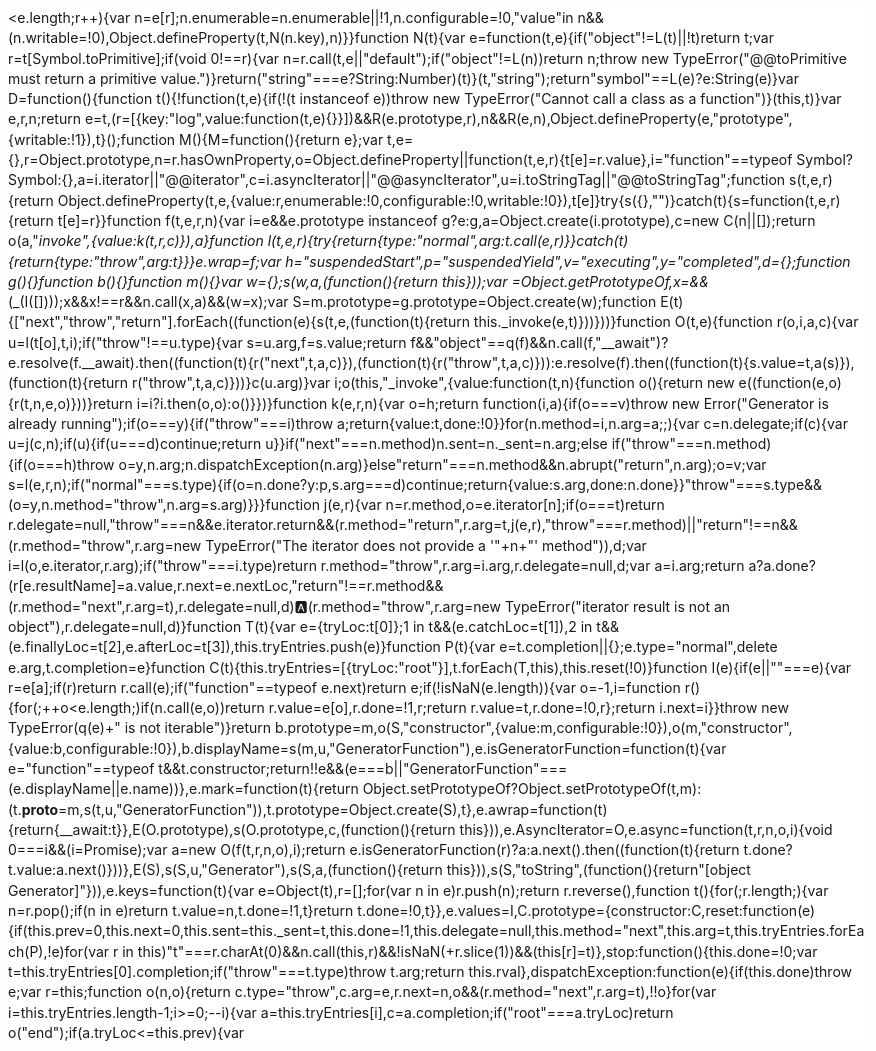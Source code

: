 <e.length;r++){var n=e[r];n.enumerable=n.enumerable||!1,n.configurable=!0,"value"in n&&(n.writable=!0),Object.defineProperty(t,N(n.key),n)}}function N(t){var e=function(t,e){if("object"!=L(t)||!t)return t;var r=t[Symbol.toPrimitive];if(void 0!==r){var n=r.call(t,e||"default");if("object"!=L(n))return n;throw new TypeError("@@toPrimitive must return a primitive value.")}return("string"===e?String:Number)(t)}(t,"string");return"symbol"==L(e)?e:String(e)}var D=function(){function t(){!function(t,e){if(!(t instanceof e))throw new TypeError("Cannot call a class as a function")}(this,t)}var e,r,n;return e=t,(r=[{key:"log",value:function(t,e){}}])&&R(e.prototype,r),n&&R(e,n),Object.defineProperty(e,"prototype",{writable:!1}),t}();function M(){M=function(){return e};var t,e={},r=Object.prototype,n=r.hasOwnProperty,o=Object.defineProperty||function(t,e,r){t[e]=r.value},i="function"==typeof Symbol?Symbol:{},a=i.iterator||"@@iterator",c=i.asyncIterator||"@@asyncIterator",u=i.toStringTag||"@@toStringTag";function s(t,e,r){return Object.defineProperty(t,e,{value:r,enumerable:!0,configurable:!0,writable:!0}),t[e]}try{s({},"")}catch(t){s=function(t,e,r){return t[e]=r}}function f(t,e,r,n){var i=e&&e.prototype instanceof g?e:g,a=Object.create(i.prototype),c=new C(n||[]);return o(a,"_invoke",{value:k(t,r,c)}),a}function l(t,e,r){try{return{type:"normal",arg:t.call(e,r)}}catch(t){return{type:"throw",arg:t}}}e.wrap=f;var h="suspendedStart",p="suspendedYield",v="executing",y="completed",d={};function g(){}function b(){}function m(){}var w={};s(w,a,(function(){return this}));var _=Object.getPrototypeOf,x=_&&_(_(I([])));x&&x!==r&&n.call(x,a)&&(w=x);var S=m.prototype=g.prototype=Object.create(w);function E(t){["next","throw","return"].forEach((function(e){s(t,e,(function(t){return this._invoke(e,t)}))}))}function O(t,e){function r(o,i,a,c){var u=l(t[o],t,i);if("throw"!==u.type){var s=u.arg,f=s.value;return f&&"object"==q(f)&&n.call(f,"__await")?e.resolve(f.__await).then((function(t){r("next",t,a,c)}),(function(t){r("throw",t,a,c)})):e.resolve(f).then((function(t){s.value=t,a(s)}),(function(t){return r("throw",t,a,c)}))}c(u.arg)}var i;o(this,"_invoke",{value:function(t,n){function o(){return new e((function(e,o){r(t,n,e,o)}))}return i=i?i.then(o,o):o()}})}function k(e,r,n){var o=h;return function(i,a){if(o===v)throw new Error("Generator is already running");if(o===y){if("throw"===i)throw a;return{value:t,done:!0}}for(n.method=i,n.arg=a;;){var c=n.delegate;if(c){var u=j(c,n);if(u){if(u===d)continue;return u}}if("next"===n.method)n.sent=n._sent=n.arg;else if("throw"===n.method){if(o===h)throw o=y,n.arg;n.dispatchException(n.arg)}else"return"===n.method&&n.abrupt("return",n.arg);o=v;var s=l(e,r,n);if("normal"===s.type){if(o=n.done?y:p,s.arg===d)continue;return{value:s.arg,done:n.done}}"throw"===s.type&&(o=y,n.method="throw",n.arg=s.arg)}}}function j(e,r){var n=r.method,o=e.iterator[n];if(o===t)return r.delegate=null,"throw"===n&&e.iterator.return&&(r.method="return",r.arg=t,j(e,r),"throw"===r.method)||"return"!==n&&(r.method="throw",r.arg=new TypeError("The iterator does not provide a '"+n+"' method")),d;var i=l(o,e.iterator,r.arg);if("throw"===i.type)return r.method="throw",r.arg=i.arg,r.delegate=null,d;var a=i.arg;return a?a.done?(r[e.resultName]=a.value,r.next=e.nextLoc,"return"!==r.method&&(r.method="next",r.arg=t),r.delegate=null,d):a:(r.method="throw",r.arg=new TypeError("iterator result is not an object"),r.delegate=null,d)}function T(t){var e={tryLoc:t[0]};1 in t&&(e.catchLoc=t[1]),2 in t&&(e.finallyLoc=t[2],e.afterLoc=t[3]),this.tryEntries.push(e)}function P(t){var e=t.completion||{};e.type="normal",delete e.arg,t.completion=e}function C(t){this.tryEntries=[{tryLoc:"root"}],t.forEach(T,this),this.reset(!0)}function I(e){if(e||""===e){var r=e[a];if(r)return r.call(e);if("function"==typeof e.next)return e;if(!isNaN(e.length)){var o=-1,i=function r(){for(;++o<e.length;)if(n.call(e,o))return r.value=e[o],r.done=!1,r;return r.value=t,r.done=!0,r};return i.next=i}}throw new TypeError(q(e)+" is not iterable")}return b.prototype=m,o(S,"constructor",{value:m,configurable:!0}),o(m,"constructor",{value:b,configurable:!0}),b.displayName=s(m,u,"GeneratorFunction"),e.isGeneratorFunction=function(t){var e="function"==typeof t&&t.constructor;return!!e&&(e===b||"GeneratorFunction"===(e.displayName||e.name))},e.mark=function(t){return Object.setPrototypeOf?Object.setPrototypeOf(t,m):(t.__proto__=m,s(t,u,"GeneratorFunction")),t.prototype=Object.create(S),t},e.awrap=function(t){return{__await:t}},E(O.prototype),s(O.prototype,c,(function(){return this})),e.AsyncIterator=O,e.async=function(t,r,n,o,i){void 0===i&&(i=Promise);var a=new O(f(t,r,n,o),i);return e.isGeneratorFunction(r)?a:a.next().then((function(t){return t.done?t.value:a.next()}))},E(S),s(S,u,"Generator"),s(S,a,(function(){return this})),s(S,"toString",(function(){return"[object Generator]"})),e.keys=function(t){var e=Object(t),r=[];for(var n in e)r.push(n);return r.reverse(),function t(){for(;r.length;){var n=r.pop();if(n in e)return t.value=n,t.done=!1,t}return t.done=!0,t}},e.values=I,C.prototype={constructor:C,reset:function(e){if(this.prev=0,this.next=0,this.sent=this._sent=t,this.done=!1,this.delegate=null,this.method="next",this.arg=t,this.tryEntries.forEach(P),!e)for(var r in this)"t"===r.charAt(0)&&n.call(this,r)&&!isNaN(+r.slice(1))&&(this[r]=t)},stop:function(){this.done=!0;var t=this.tryEntries[0].completion;if("throw"===t.type)throw t.arg;return this.rval},dispatchException:function(e){if(this.done)throw e;var r=this;function o(n,o){return c.type="throw",c.arg=e,r.next=n,o&&(r.method="next",r.arg=t),!!o}for(var i=this.tryEntries.length-1;i>=0;--i){var a=this.tryEntries[i],c=a.completion;if("root"===a.tryLoc)return o("end");if(a.tryLoc<=this.prev){var